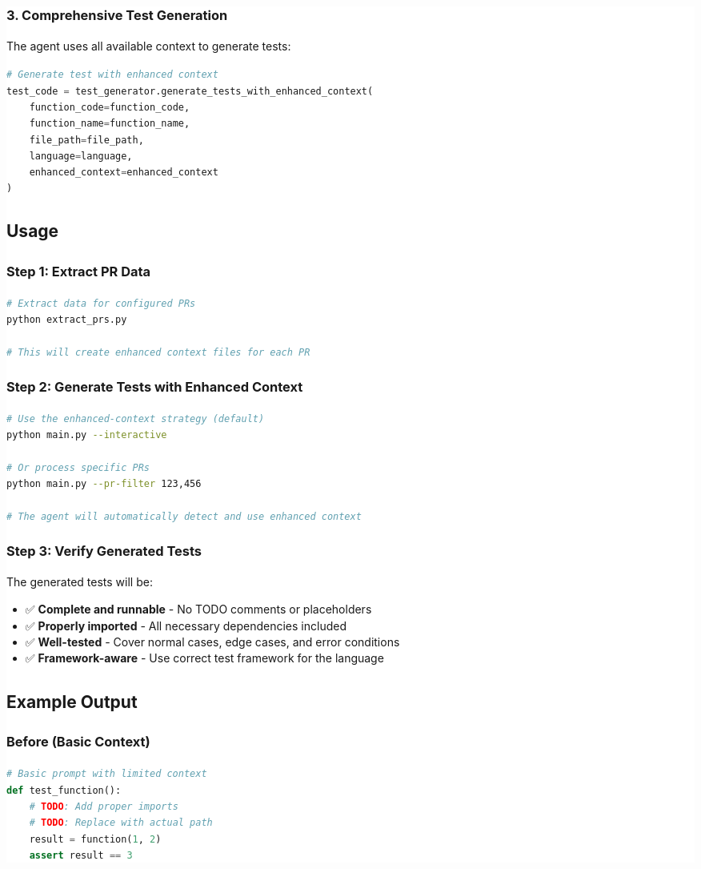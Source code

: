### 3. Comprehensive Test Generation

The agent uses all available context to generate tests:

```python
# Generate test with enhanced context
test_code = test_generator.generate_tests_with_enhanced_context(
    function_code=function_code,
    function_name=function_name,
    file_path=file_path,
    language=language,
    enhanced_context=enhanced_context
)
```

## Usage

### Step 1: Extract PR Data

```bash
# Extract data for configured PRs
python extract_prs.py

# This will create enhanced context files for each PR
```

### Step 2: Generate Tests with Enhanced Context

```bash
# Use the enhanced-context strategy (default)
python main.py --interactive

# Or process specific PRs
python main.py --pr-filter 123,456

# The agent will automatically detect and use enhanced context
```

### Step 3: Verify Generated Tests

The generated tests will be:
- ✅ **Complete and runnable** - No TODO comments or placeholders
- ✅ **Properly imported** - All necessary dependencies included
- ✅ **Well-tested** - Cover normal cases, edge cases, and error conditions
- ✅ **Framework-aware** - Use correct test framework for the language

## Example Output

### Before (Basic Context)
```python
# Basic prompt with limited context
def test_function():
    # TODO: Add proper imports
    # TODO: Replace with actual path
    result = function(1, 2)
    assert result == 3
```
